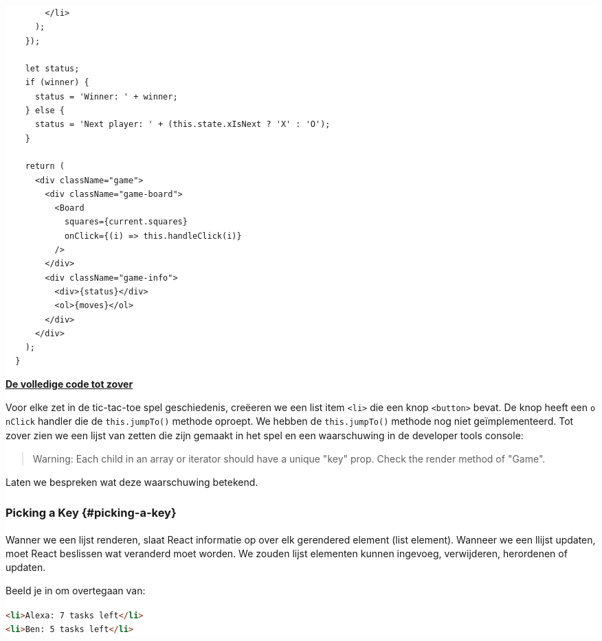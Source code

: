 ```javascript{6-15,34}
        </li>
      );
    });

    let status;
    if (winner) {
      status = 'Winner: ' + winner;
    } else {
      status = 'Next player: ' + (this.state.xIsNext ? 'X' : 'O');
    }

    return (
      <div className="game">
        <div className="game-board">
          <Board
            squares={current.squares}
            onClick={(i) => this.handleClick(i)}
          />
        </div>
        <div className="game-info">
          <div>{status}</div>
          <ol>{moves}</ol>
        </div>
      </div>
    );
  }
```

**[De volledige code tot zover](https://codepen.io/gaearon/pen/EmmGEa?editors=0010)**

Voor elke zet in de tic-tac-toe spel geschiedenis, creëeren we een list item `<li>` die een knop `<button>` bevat. De knop heeft een `onClick` handler die de `this.jumpTo()` methode oproept. We hebben de `this.jumpTo()` methode nog niet geïmplementeerd. Tot zover zien we een lijst van zetten die zijn gemaakt in het spel en een waarschuwing in de developer tools console:

>  Warning:
>  Each child in an array or iterator should have a unique "key" prop. Check the render method of "Game".

Laten we bespreken wat deze waarschuwing betekend.

### Picking a Key {#picking-a-key}

Wanner we een lijst renderen, slaat React informatie op over elk gerendered element (list element). Wanneer we een llijst updaten, moet React beslissen wat veranderd moet worden. We zouden lijst elementen kunnen ingevoeg, verwijderen, herordenen of updaten.


Beeld je in om overtegaan van:

```html
<li>Alexa: 7 tasks left</li>
<li>Ben: 5 tasks left</li>
```
